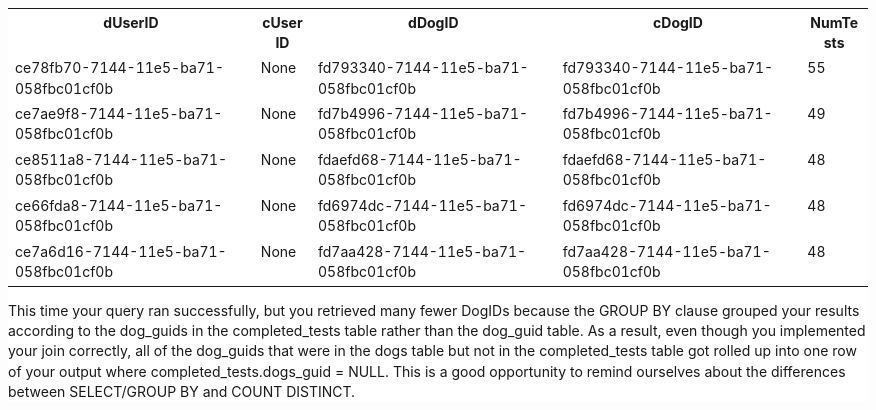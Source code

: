 

<table>
    <tr>
        <th>dUserID</th>
        <th>cUserID</th>
        <th>dDogID</th>
        <th>cDogID</th>
        <th>NumTests</th>
    </tr>
    <tr>
        <td>ce78fb70-7144-11e5-ba71-058fbc01cf0b</td>
        <td>None</td>
        <td>fd793340-7144-11e5-ba71-058fbc01cf0b</td>
        <td>fd793340-7144-11e5-ba71-058fbc01cf0b</td>
        <td>55</td>
    </tr>
    <tr>
        <td>ce7ae9f8-7144-11e5-ba71-058fbc01cf0b</td>
        <td>None</td>
        <td>fd7b4996-7144-11e5-ba71-058fbc01cf0b</td>
        <td>fd7b4996-7144-11e5-ba71-058fbc01cf0b</td>
        <td>49</td>
    </tr>
    <tr>
        <td>ce8511a8-7144-11e5-ba71-058fbc01cf0b</td>
        <td>None</td>
        <td>fdaefd68-7144-11e5-ba71-058fbc01cf0b</td>
        <td>fdaefd68-7144-11e5-ba71-058fbc01cf0b</td>
        <td>48</td>
    </tr>
    <tr>
        <td>ce66fda8-7144-11e5-ba71-058fbc01cf0b</td>
        <td>None</td>
        <td>fd6974dc-7144-11e5-ba71-058fbc01cf0b</td>
        <td>fd6974dc-7144-11e5-ba71-058fbc01cf0b</td>
        <td>48</td>
    </tr>
    <tr>
        <td>ce7a6d16-7144-11e5-ba71-058fbc01cf0b</td>
        <td>None</td>
        <td>fd7aa428-7144-11e5-ba71-058fbc01cf0b</td>
        <td>fd7aa428-7144-11e5-ba71-058fbc01cf0b</td>
        <td>48</td>
    </tr>
</table>



This time your query ran successfully, but you retrieved many fewer DogIDs because the GROUP BY clause grouped your results according to the dog_guids in the completed_tests table rather than the dog_guid table.  As a result, even though you implemented your join correctly, all of the dog_guids that were in the dogs table but not in the completed_tests table got rolled up into one row of your output where completed_tests.dogs_guid = NULL.  This is a good opportunity to remind ourselves about the differences between SELECT/GROUP BY and COUNT DISTINCT.  
